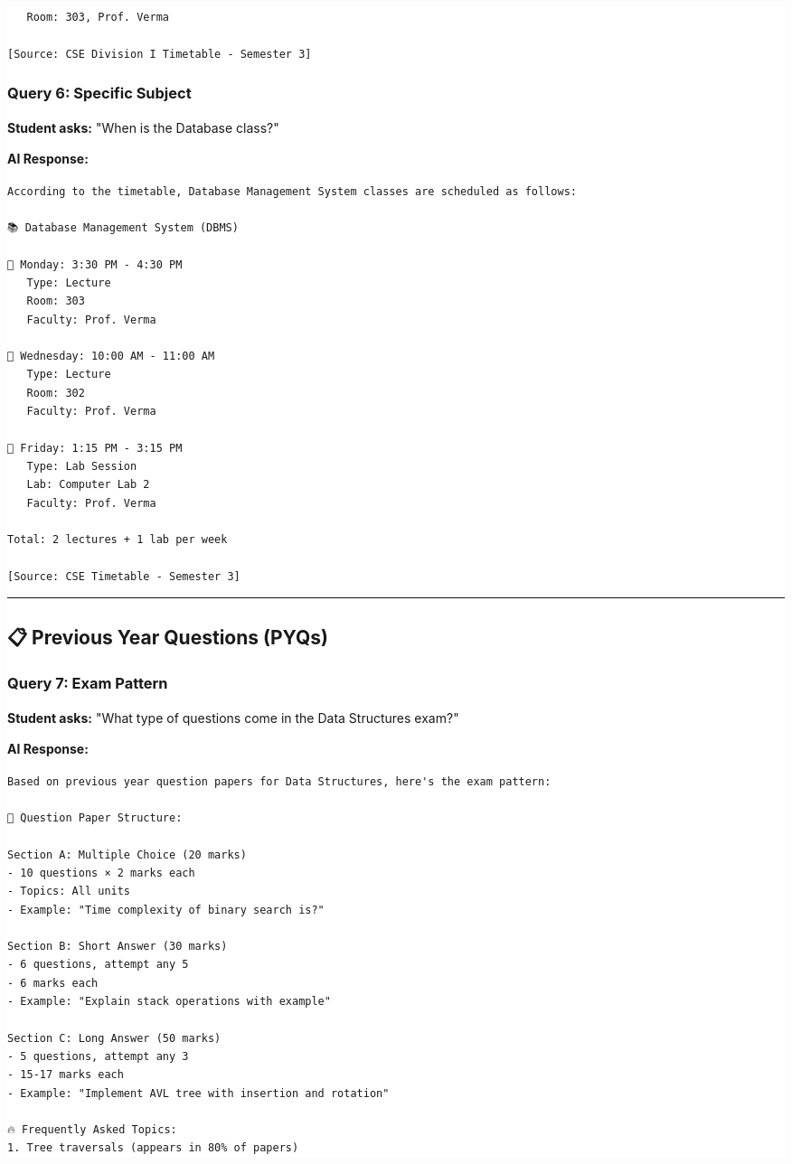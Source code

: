 ```
   Room: 303, Prof. Verma

[Source: CSE Division I Timetable - Semester 3]
```

### Query 6: Specific Subject
**Student asks:** "When is the Database class?"

**AI Response:**
```
According to the timetable, Database Management System classes are scheduled as follows:

📚 Database Management System (DBMS)

📅 Monday: 3:30 PM - 4:30 PM
   Type: Lecture
   Room: 303
   Faculty: Prof. Verma

📅 Wednesday: 10:00 AM - 11:00 AM
   Type: Lecture
   Room: 302
   Faculty: Prof. Verma

📅 Friday: 1:15 PM - 3:15 PM
   Type: Lab Session
   Lab: Computer Lab 2
   Faculty: Prof. Verma

Total: 2 lectures + 1 lab per week

[Source: CSE Timetable - Semester 3]
```

---

## 📋 Previous Year Questions (PYQs)

### Query 7: Exam Pattern
**Student asks:** "What type of questions come in the Data Structures exam?"

**AI Response:**
```
Based on previous year question papers for Data Structures, here's the exam pattern:

📝 Question Paper Structure:

Section A: Multiple Choice (20 marks)
- 10 questions × 2 marks each
- Topics: All units
- Example: "Time complexity of binary search is?"

Section B: Short Answer (30 marks)
- 6 questions, attempt any 5
- 6 marks each
- Example: "Explain stack operations with example"

Section C: Long Answer (50 marks)
- 5 questions, attempt any 3
- 15-17 marks each
- Example: "Implement AVL tree with insertion and rotation"

🔥 Frequently Asked Topics:
1. Tree traversals (appears in 80% of papers)
```